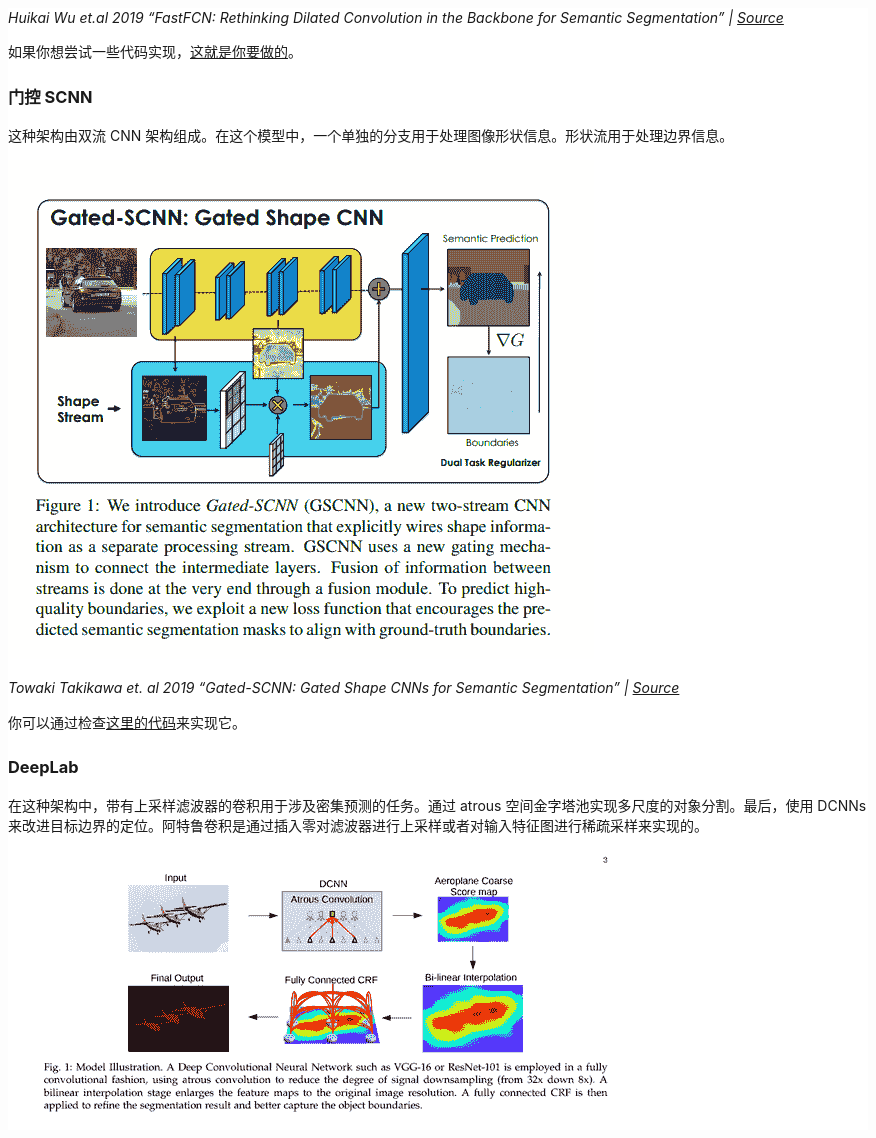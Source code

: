 *Huikai Wu et.al 2019 “FastFCN: Rethinking Dilated Convolution in the Backbone for Semantic Segmentation” | [Source](https://web.archive.org/web/20230224202420/https://arxiv.org/abs/1903.11816)*

如果你想尝试一些代码实现，[这就是你要做的](https://web.archive.org/web/20230224202420/https://github.com/wuhuikai/FastFCN)。

### 门控 SCNN

这种架构由双流 CNN 架构组成。在这个模型中，一个单独的分支用于处理图像形状信息。形状流用于处理边界信息。

![](img/8216cf07b76b729d2e7f575cb28d65fd.png)

*Towaki Takikawa et. al 2019 “Gated-SCNN: Gated Shape CNNs for Semantic Segmentation” | [Source](https://web.archive.org/web/20230224202420/https://arxiv.org/abs/1907.05740)*

你可以通过检查[这里的代码](https://web.archive.org/web/20230224202420/https://github.com/nv-tlabs/gscnn)来实现它。

### DeepLab

在这种架构中，带有上采样滤波器的卷积用于涉及密集预测的任务。通过 atrous 空间金字塔池实现多尺度的对象分割。最后，使用 DCNNs 来改进目标边界的定位。阿特鲁卷积是通过插入零对滤波器进行上采样或者对输入特征图进行稀疏采样来实现的。

![](img/584aff13dd7f20be3ac28f9b5c5022e0.png)
